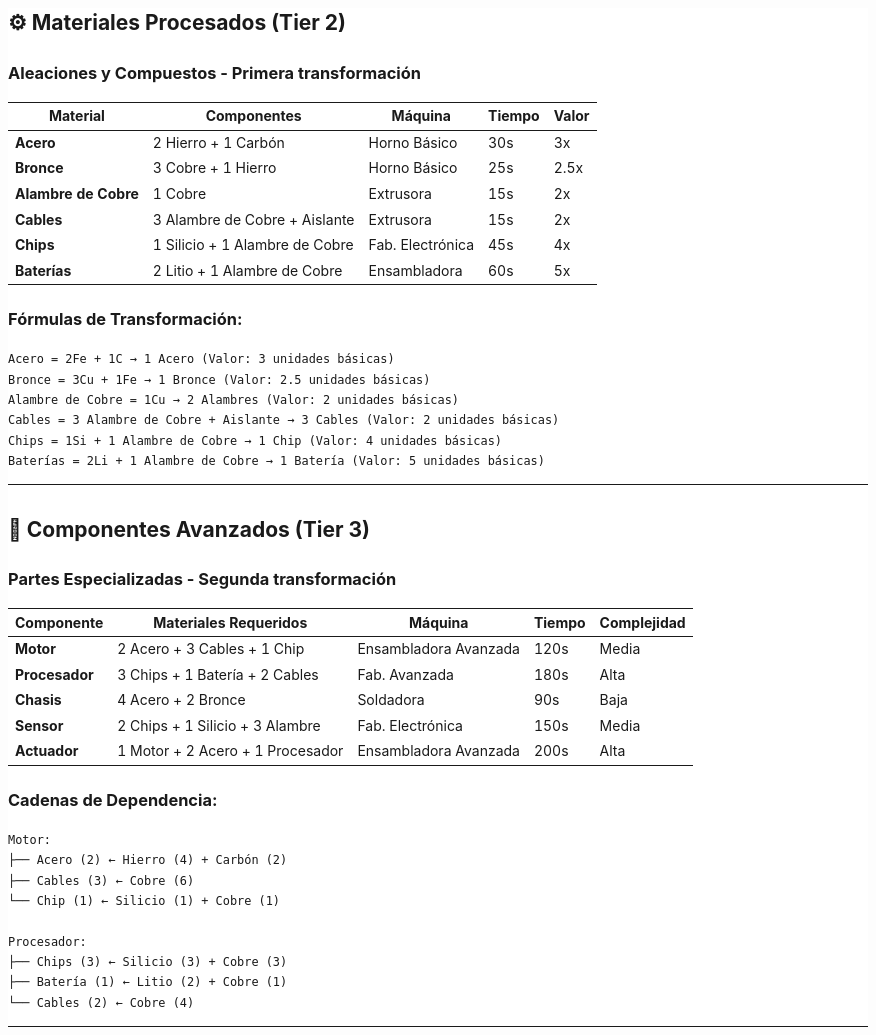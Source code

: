 
## ⚙️ Materiales Procesados (Tier 2)

### **Aleaciones y Compuestos** - Primera transformación

| Material | Componentes | Máquina | Tiempo | Valor |
|----------|-------------|---------|--------|-------|
| **Acero** | 2 Hierro + 1 Carbón | Horno Básico | 30s | 3x |
| **Bronce** | 3 Cobre + 1 Hierro | Horno Básico | 25s | 2.5x |
| **Alambre de Cobre** | 1 Cobre | Extrusora | 15s | 2x |
| **Cables** | 3 Alambre de Cobre + Aislante | Extrusora | 15s | 2x |
| **Chips** | 1 Silicio + 1 Alambre de Cobre | Fab. Electrónica | 45s | 4x |
| **Baterías** | 2 Litio + 1 Alambre de Cobre | Ensambladora | 60s | 5x |

### **Fórmulas de Transformación:**
```
Acero = 2Fe + 1C → 1 Acero (Valor: 3 unidades básicas)
Bronce = 3Cu + 1Fe → 1 Bronce (Valor: 2.5 unidades básicas)
Alambre de Cobre = 1Cu → 2 Alambres (Valor: 2 unidades básicas)
Cables = 3 Alambre de Cobre + Aislante → 3 Cables (Valor: 2 unidades básicas)
Chips = 1Si + 1 Alambre de Cobre → 1 Chip (Valor: 4 unidades básicas)
Baterías = 2Li + 1 Alambre de Cobre → 1 Batería (Valor: 5 unidades básicas)
```

---

## 🔧 Componentes Avanzados (Tier 3)

### **Partes Especializadas** - Segunda transformación

| Componente | Materiales Requeridos | Máquina | Tiempo | Complejidad |
|------------|----------------------|---------|--------|-------------|
| **Motor** | 2 Acero + 3 Cables + 1 Chip | Ensambladora Avanzada | 120s | Media |
| **Procesador** | 3 Chips + 1 Batería + 2 Cables | Fab. Avanzada | 180s | Alta |
| **Chasis** | 4 Acero + 2 Bronce | Soldadora | 90s | Baja |
| **Sensor** | 2 Chips + 1 Silicio + 3 Alambre | Fab. Electrónica | 150s | Media |
| **Actuador** | 1 Motor + 2 Acero + 1 Procesador | Ensambladora Avanzada | 200s | Alta |

### **Cadenas de Dependencia:**
```
Motor:
├── Acero (2) ← Hierro (4) + Carbón (2)
├── Cables (3) ← Cobre (6)
└── Chip (1) ← Silicio (1) + Cobre (1)

Procesador:
├── Chips (3) ← Silicio (3) + Cobre (3)
├── Batería (1) ← Litio (2) + Cobre (1)
└── Cables (2) ← Cobre (4)
```

---